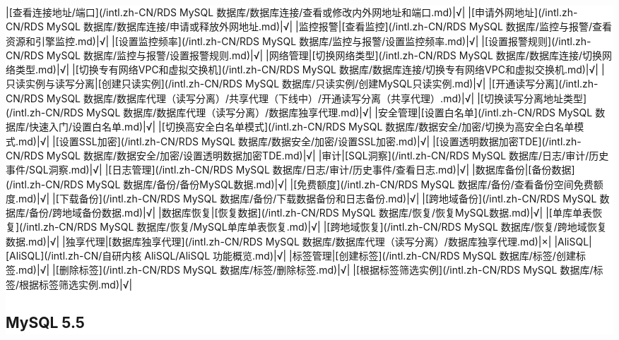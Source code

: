 |[查看连接地址/端口](/intl.zh-CN/RDS MySQL 数据库/数据库连接/查看或修改内外网地址和端口.md)|√|
|[申请外网地址](/intl.zh-CN/RDS MySQL 数据库/数据库连接/申请或释放外网地址.md)|√|
|监控报警|[查看监控](/intl.zh-CN/RDS MySQL 数据库/监控与报警/查看资源和引擎监控.md)|√|
|[设置监控频率](/intl.zh-CN/RDS MySQL 数据库/监控与报警/设置监控频率.md)|√|
|[设置报警规则](/intl.zh-CN/RDS MySQL 数据库/监控与报警/设置报警规则.md)|√|
|网络管理|[切换网络类型](/intl.zh-CN/RDS MySQL 数据库/数据库连接/切换网络类型.md)|√|
|[切换专有网络VPC和虚拟交换机](/intl.zh-CN/RDS MySQL 数据库/数据库连接/切换专有网络VPC和虚拟交换机.md)|√|
|只读实例与读写分离|[创建只读实例](/intl.zh-CN/RDS MySQL 数据库/只读实例/创建MySQL只读实例.md)|√|
|[开通读写分离](/intl.zh-CN/RDS MySQL 数据库/数据库代理（读写分离）/共享代理（下线中）/开通读写分离（共享代理）.md)|√|
|[切换读写分离地址类型](/intl.zh-CN/RDS MySQL 数据库/数据库代理（读写分离）/数据库独享代理.md)|√|
|安全管理|[设置白名单](/intl.zh-CN/RDS MySQL 数据库/快速入门/设置白名单.md)|√|
|[切换高安全白名单模式](/intl.zh-CN/RDS MySQL 数据库/数据安全/加密/切换为高安全白名单模式.md)|√|
|[设置SSL加密](/intl.zh-CN/RDS MySQL 数据库/数据安全/加密/设置SSL加密.md)|√|
|[设置透明数据加密TDE](/intl.zh-CN/RDS MySQL 数据库/数据安全/加密/设置透明数据加密TDE.md)|√|
|审计|[SQL洞察](/intl.zh-CN/RDS MySQL 数据库/日志/审计/历史事件/SQL洞察.md)|√|
|[日志管理](/intl.zh-CN/RDS MySQL 数据库/日志/审计/历史事件/查看日志.md)|√|
|数据库备份|[备份数据](/intl.zh-CN/RDS MySQL 数据库/备份/备份MySQL数据.md)|√|
|[免费额度](/intl.zh-CN/RDS MySQL 数据库/备份/查看备份空间免费额度.md)|√|
|[下载备份](/intl.zh-CN/RDS MySQL 数据库/备份/下载数据备份和日志备份.md)|√|
|[跨地域备份](/intl.zh-CN/RDS MySQL 数据库/备份/跨地域备份数据.md)|√|
|数据库恢复|[恢复数据](/intl.zh-CN/RDS MySQL 数据库/恢复/恢复MySQL数据.md)|√|
|[单库单表恢复](/intl.zh-CN/RDS MySQL 数据库/恢复/MySQL单库单表恢复.md)|√|
|[跨地域恢复](/intl.zh-CN/RDS MySQL 数据库/恢复/跨地域恢复数据.md)|√|
|独享代理|[数据库独享代理](/intl.zh-CN/RDS MySQL 数据库/数据库代理（读写分离）/数据库独享代理.md)|×|
|AliSQL|[AliSQL](/intl.zh-CN/自研内核 AliSQL/AliSQL 功能概览.md)|√|
|标签管理|[创建标签](/intl.zh-CN/RDS MySQL 数据库/标签/创建标签.md)|√|
|[删除标签](/intl.zh-CN/RDS MySQL 数据库/标签/删除标签.md)|√|
|[根据标签筛选实例](/intl.zh-CN/RDS MySQL 数据库/标签/根据标签筛选实例.md)|√|

## MySQL 5.5
